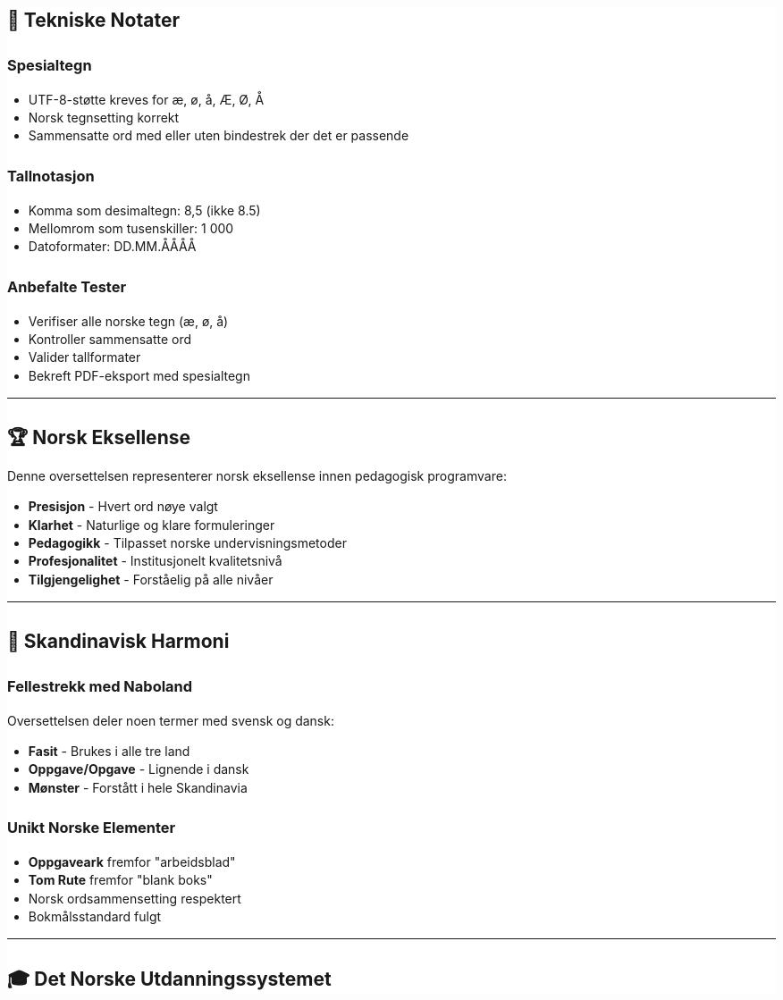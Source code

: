 ## 🔧 Tekniske Notater

### Spesialtegn
- UTF-8-støtte kreves for æ, ø, å, Æ, Ø, Å
- Norsk tegnsetting korrekt
- Sammensatte ord med eller uten bindestrek der det er passende

### Tallnotasjon
- Komma som desimaltegn: 8,5 (ikke 8.5)
- Mellomrom som tusenskiller: 1 000
- Datoformater: DD.MM.ÅÅÅÅ

### Anbefalte Tester
- Verifiser alle norske tegn (æ, ø, å)
- Kontroller sammensatte ord
- Valider tallformater
- Bekreft PDF-eksport med spesialtegn

---

## 🏆 Norsk Eksellense

Denne oversettelsen representerer norsk eksellense innen pedagogisk programvare:
- **Presisjon** - Hvert ord nøye valgt
- **Klarhet** - Naturlige og klare formuleringer
- **Pedagogikk** - Tilpasset norske undervisningsmetoder
- **Profesjonalitet** - Institusjonelt kvalitetsnivå
- **Tilgjengelighet** - Forståelig på alle nivåer

---

## 🌊 Skandinavisk Harmoni

### Fellestrekk med Naboland
Oversettelsen deler noen termer med svensk og dansk:
- **Fasit** - Brukes i alle tre land
- **Oppgave/Opgave** - Lignende i dansk
- **Mønster** - Forstått i hele Skandinavia

### Unikt Norske Elementer
- **Oppgaveark** fremfor "arbeidsblad"
- **Tom Rute** fremfor "blank boks"
- Norsk ordsammensetting respektert
- Bokmålsstandard fulgt

---

## 🎓 Det Norske Utdanningssystemet
